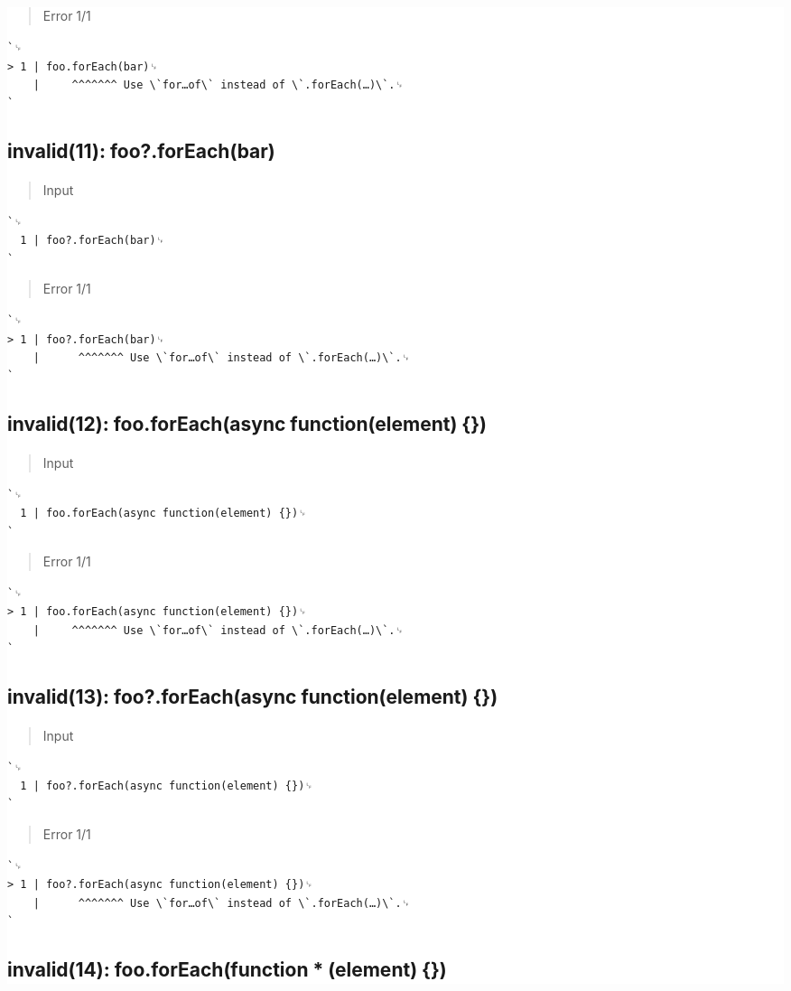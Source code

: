 > Error 1/1

    `␊
    > 1 | foo.forEach(bar)␊
        |     ^^^^^^^ Use \`for…of\` instead of \`.forEach(…)\`.␊
    `

## invalid(11): foo?.forEach(bar)

> Input

    `␊
      1 | foo?.forEach(bar)␊
    `

> Error 1/1

    `␊
    > 1 | foo?.forEach(bar)␊
        |      ^^^^^^^ Use \`for…of\` instead of \`.forEach(…)\`.␊
    `

## invalid(12): foo.forEach(async function(element) {})

> Input

    `␊
      1 | foo.forEach(async function(element) {})␊
    `

> Error 1/1

    `␊
    > 1 | foo.forEach(async function(element) {})␊
        |     ^^^^^^^ Use \`for…of\` instead of \`.forEach(…)\`.␊
    `

## invalid(13): foo?.forEach(async function(element) {})

> Input

    `␊
      1 | foo?.forEach(async function(element) {})␊
    `

> Error 1/1

    `␊
    > 1 | foo?.forEach(async function(element) {})␊
        |      ^^^^^^^ Use \`for…of\` instead of \`.forEach(…)\`.␊
    `

## invalid(14): foo.forEach(function * (element) {})
